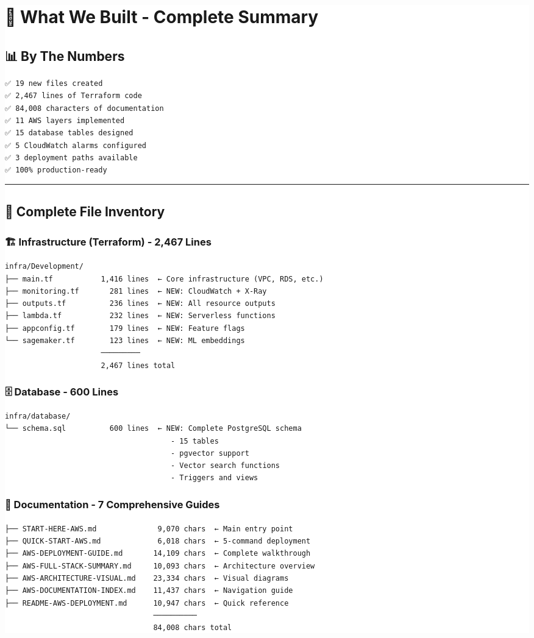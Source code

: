 # 🎉 What We Built - Complete Summary

## 📊 By The Numbers

```
✅ 19 new files created
✅ 2,467 lines of Terraform code
✅ 84,008 characters of documentation
✅ 11 AWS layers implemented
✅ 15 database tables designed
✅ 5 CloudWatch alarms configured
✅ 3 deployment paths available
✅ 100% production-ready
```

---

## 📁 Complete File Inventory

### 🏗️ Infrastructure (Terraform) - 2,467 Lines
```
infra/Development/
├── main.tf           1,416 lines  ← Core infrastructure (VPC, RDS, etc.)
├── monitoring.tf       281 lines  ← NEW: CloudWatch + X-Ray
├── outputs.tf          236 lines  ← NEW: All resource outputs
├── lambda.tf           232 lines  ← NEW: Serverless functions
├── appconfig.tf        179 lines  ← NEW: Feature flags
└── sagemaker.tf        123 lines  ← NEW: ML embeddings
                      ─────────
                      2,467 lines total
```

### 🗄️ Database - 600 Lines
```
infra/database/
└── schema.sql          600 lines  ← NEW: Complete PostgreSQL schema
                                      - 15 tables
                                      - pgvector support
                                      - Vector search functions
                                      - Triggers and views
```

### 📖 Documentation - 7 Comprehensive Guides
```
├── START-HERE-AWS.md              9,070 chars  ← Main entry point
├── QUICK-START-AWS.md             6,018 chars  ← 5-command deployment
├── AWS-DEPLOYMENT-GUIDE.md       14,109 chars  ← Complete walkthrough
├── AWS-FULL-STACK-SUMMARY.md     10,093 chars  ← Architecture overview
├── AWS-ARCHITECTURE-VISUAL.md    23,334 chars  ← Visual diagrams
├── AWS-DOCUMENTATION-INDEX.md    11,437 chars  ← Navigation guide
├── README-AWS-DEPLOYMENT.md      10,947 chars  ← Quick reference
                                  ──────────
                                  84,008 chars total
```
